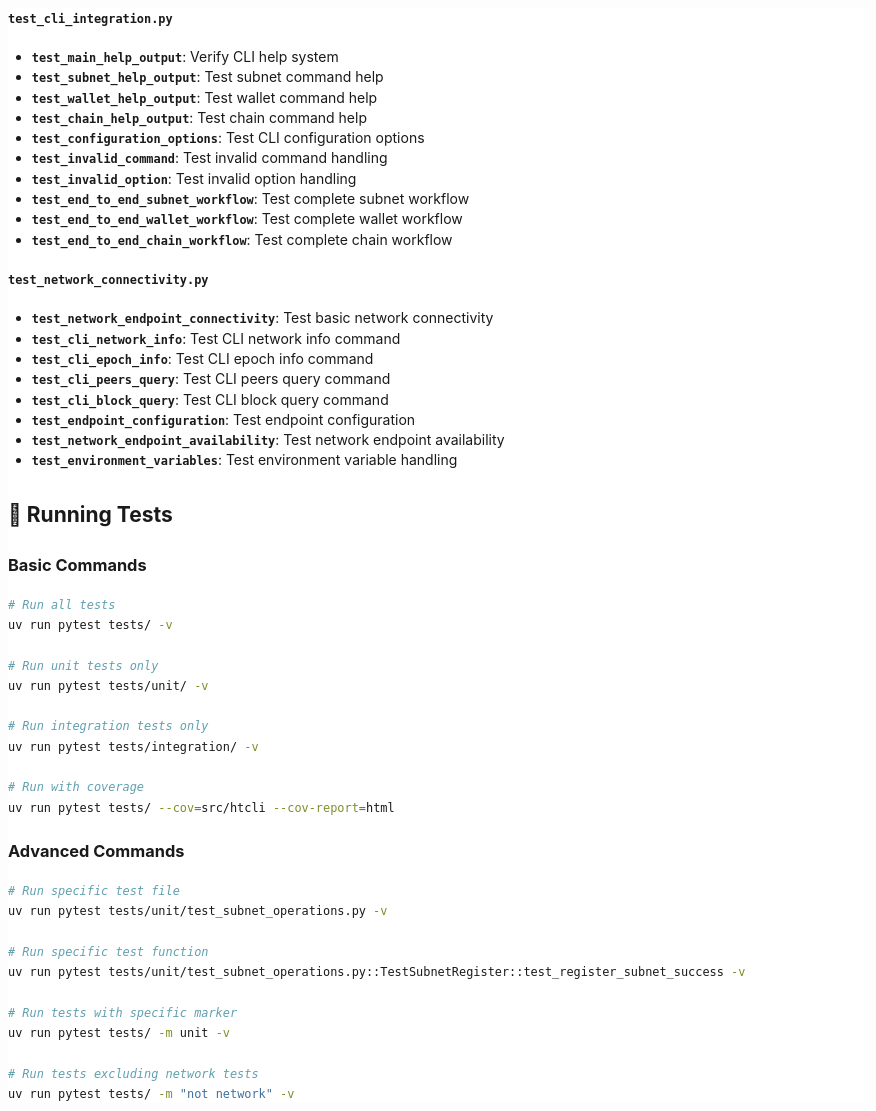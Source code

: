 #### **`test_cli_integration.py`**
- **`test_main_help_output`**: Verify CLI help system
- **`test_subnet_help_output`**: Test subnet command help
- **`test_wallet_help_output`**: Test wallet command help
- **`test_chain_help_output`**: Test chain command help
- **`test_configuration_options`**: Test CLI configuration options
- **`test_invalid_command`**: Test invalid command handling
- **`test_invalid_option`**: Test invalid option handling
- **`test_end_to_end_subnet_workflow`**: Test complete subnet workflow
- **`test_end_to_end_wallet_workflow`**: Test complete wallet workflow
- **`test_end_to_end_chain_workflow`**: Test complete chain workflow

#### **`test_network_connectivity.py`**
- **`test_network_endpoint_connectivity`**: Test basic network connectivity
- **`test_cli_network_info`**: Test CLI network info command
- **`test_cli_epoch_info`**: Test CLI epoch info command
- **`test_cli_peers_query`**: Test CLI peers query command
- **`test_cli_block_query`**: Test CLI block query command
- **`test_endpoint_configuration`**: Test endpoint configuration
- **`test_network_endpoint_availability`**: Test network endpoint availability
- **`test_environment_variables`**: Test environment variable handling

## 🚀 **Running Tests**

### **Basic Commands**
```bash
# Run all tests
uv run pytest tests/ -v

# Run unit tests only
uv run pytest tests/unit/ -v

# Run integration tests only
uv run pytest tests/integration/ -v

# Run with coverage
uv run pytest tests/ --cov=src/htcli --cov-report=html
```

### **Advanced Commands**
```bash
# Run specific test file
uv run pytest tests/unit/test_subnet_operations.py -v

# Run specific test function
uv run pytest tests/unit/test_subnet_operations.py::TestSubnetRegister::test_register_subnet_success -v

# Run tests with specific marker
uv run pytest tests/ -m unit -v

# Run tests excluding network tests
uv run pytest tests/ -m "not network" -v
```
